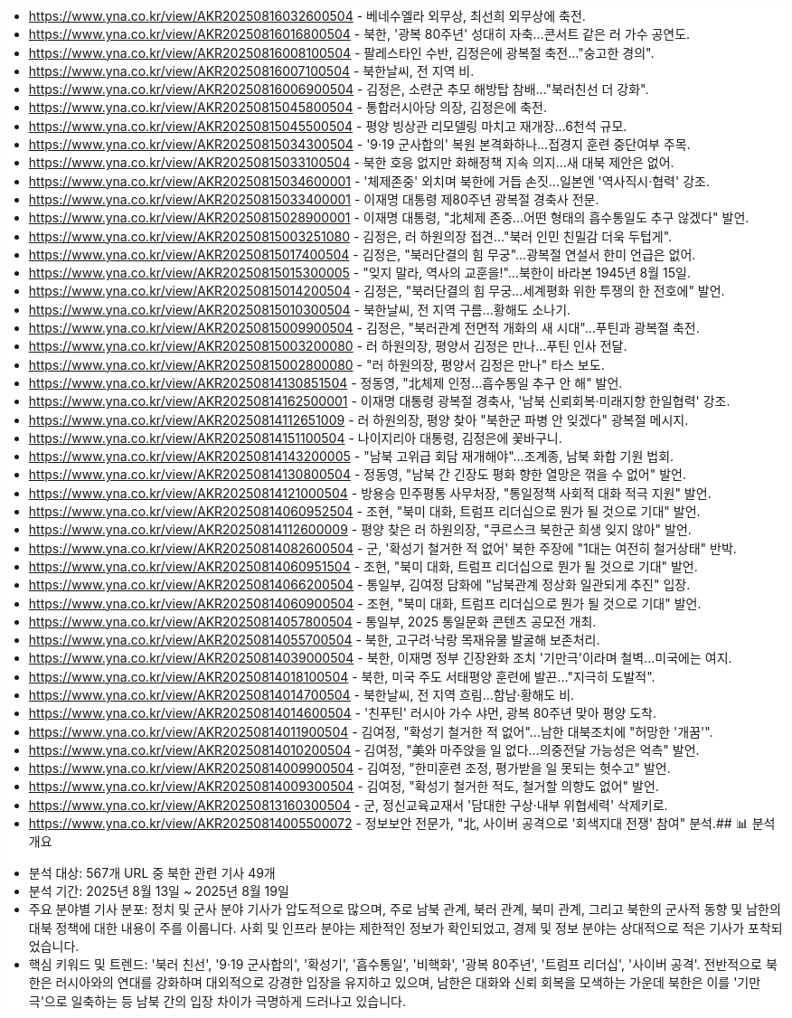 *   https://www.yna.co.kr/view/AKR20250816032600504 - 베네수엘라 외무상, 최선희 외무상에 축전.
*   https://www.yna.co.kr/view/AKR20250816016800504 - 북한, '광복 80주년' 성대히 자축…콘서트 같은 러 가수 공연도.
*   https://www.yna.co.kr/view/AKR20250816008100504 - 팔레스타인 수반, 김정은에 광복절 축전…"숭고한 경의".
*   https://www.yna.co.kr/view/AKR20250816007100504 - 북한날씨, 전 지역 비.
*   https://www.yna.co.kr/view/AKR20250816006900504 - 김정은, 소련군 추모 해방탑 참배…"북러친선 더 강화".
*   https://www.yna.co.kr/view/AKR20250815045800504 - 통합러시아당 의장, 김정은에 축전.
*   https://www.yna.co.kr/view/AKR20250815045500504 - 평양 빙상관 리모델링 마치고 재개장…6천석 규모.
*   https://www.yna.co.kr/view/AKR20250815034300504 - '9·19 군사합의' 복원 본격화하나…접경지 훈련 중단여부 주목.
*   https://www.yna.co.kr/view/AKR20250815033100504 - 북한 호응 없지만 화해정책 지속 의지…새 대북 제안은 없어.
*   https://www.yna.co.kr/view/AKR20250815034600001 - '체제존중' 외치며 북한에 거듭 손짓…일본엔 '역사직시·협력' 강조.
*   https://www.yna.co.kr/view/AKR20250815033400001 - 이재명 대통령 제80주년 광복절 경축사 전문.
*   https://www.yna.co.kr/view/AKR20250815028900001 - 이재명 대통령, "北체제 존중…어떤 형태의 흡수통일도 추구 않겠다" 발언.
*   https://www.yna.co.kr/view/AKR20250815003251080 - 김정은, 러 하원의장 접견…"북러 인민 친밀감 더욱 두텁게".
*   https://www.yna.co.kr/view/AKR20250815017400504 - 김정은, "북러단결의 힘 무궁"…광복절 연설서 한미 언급은 없어.
*   https://www.yna.co.kr/view/AKR20250815015300005 - "잊지 말라, 역사의 교훈을!"…북한이 바라본 1945년 8월 15일.
*   https://www.yna.co.kr/view/AKR20250815014200504 - 김정은, "북러단결의 힘 무궁…세계평화 위한 투쟁의 한 전호에" 발언.
*   https://www.yna.co.kr/view/AKR20250815010300504 - 북한날씨, 전 지역 구름…황해도 소나기.
*   https://www.yna.co.kr/view/AKR20250815009900504 - 김정은, "북러관계 전면적 개화의 새 시대"…푸틴과 광복절 축전.
*   https://www.yna.co.kr/view/AKR20250815003200080 - 러 하원의장, 평양서 김정은 만나…푸틴 인사 전달.
*   https://www.yna.co.kr/view/AKR20250815002800080 - "러 하원의장, 평양서 김정은 만나" 타스 보도.
*   https://www.yna.co.kr/view/AKR20250814130851504 - 정동영, "北체제 인정…흡수통일 추구 안 해" 발언.
*   https://www.yna.co.kr/view/AKR20250814162500001 - 이재명 대통령 광복절 경축사, '남북 신뢰회복·미래지향 한일협력' 강조.
*   https://www.yna.co.kr/view/AKR20250814112651009 - 러 하원의장, 평양 찾아 "북한군 파병 안 잊겠다" 광복절 메시지.
*   https://www.yna.co.kr/view/AKR20250814151100504 - 나이지리아 대통령, 김정은에 꽃바구니.
*   https://www.yna.co.kr/view/AKR20250814143200005 - "남북 고위급 회담 재개해야"…조계종, 남북 화합 기원 법회.
*   https://www.yna.co.kr/view/AKR20250814130800504 - 정동영, "남북 간 긴장도 평화 향한 열망은 꺾을 수 없어" 발언.
*   https://www.yna.co.kr/view/AKR20250814121000504 - 방용승 민주평통 사무처장, "통일정책 사회적 대화 적극 지원" 발언.
*   https://www.yna.co.kr/view/AKR20250814060952504 - 조현, "북미 대화, 트럼프 리더십으로 뭔가 될 것으로 기대" 발언.
*   https://www.yna.co.kr/view/AKR20250814112600009 - 평양 찾은 러 하원의장, "쿠르스크 북한군 희생 잊지 않아" 발언.
*   https://www.yna.co.kr/view/AKR20250814082600504 - 군, '확성기 철거한 적 없어' 북한 주장에 "1대는 여전히 철거상태" 반박.
*   https://www.yna.co.kr/view/AKR20250814060951504 - 조현, "북미 대화, 트럼프 리더십으로 뭔가 될 것으로 기대" 발언.
*   https://www.yna.co.kr/view/AKR20250814066200504 - 통일부, 김여정 담화에 "남북관계 정상화 일관되게 추진" 입장.
*   https://www.yna.co.kr/view/AKR20250814060900504 - 조현, "북미 대화, 트럼프 리더십으로 뭔가 될 것으로 기대" 발언.
*   https://www.yna.co.kr/view/AKR20250814057800504 - 통일부, 2025 통일문화 콘텐츠 공모전 개최.
*   https://www.yna.co.kr/view/AKR20250814055700504 - 북한, 고구려·낙랑 목재유물 발굴해 보존처리.
*   https://www.yna.co.kr/view/AKR20250814039000504 - 북한, 이재명 정부 긴장완화 조치 '기만극'이라며 철벽…미국에는 여지.
*   https://www.yna.co.kr/view/AKR20250814018100504 - 북한, 미국 주도 서태평양 훈련에 발끈…"지극히 도발적".
*   https://www.yna.co.kr/view/AKR20250814014700504 - 북한날씨, 전 지역 흐림…함남·황해도 비.
*   https://www.yna.co.kr/view/AKR20250814014600504 - '친푸틴' 러시아 가수 샤먼, 광복 80주년 맞아 평양 도착.
*   https://www.yna.co.kr/view/AKR20250814011900504 - 김여정, "확성기 철거한 적 없어"…남한 대북조치에 "허망한 '개꿈'".
*   https://www.yna.co.kr/view/AKR20250814010200504 - 김여정, "美와 마주앉을 일 없다…의중전달 가능성은 억측" 발언.
*   https://www.yna.co.kr/view/AKR20250814009900504 - 김여정, "한미훈련 조정, 평가받을 일 못되는 헛수고" 발언.
*   https://www.yna.co.kr/view/AKR20250814009300504 - 김여정, "확성기 철거한 적도, 철거할 의향도 없어" 발언.
*   https://www.yna.co.kr/view/AKR20250813160300504 - 군, 정신교육교재서 '담대한 구상·내부 위협세력' 삭제키로.
*   https://www.yna.co.kr/view/AKR20250814005500072 - 정보보안 전문가, "北, 사이버 공격으로 '회색지대 전쟁' 참여" 분석.## 📊 분석 개요
- 분석 대상: 567개 URL 중 북한 관련 기사 49개
- 분석 기간: 2025년 8월 13일 ~ 2025년 8월 19일
- 주요 분야별 기사 분포: 정치 및 군사 분야 기사가 압도적으로 많으며, 주로 남북 관계, 북러 관계, 북미 관계, 그리고 북한의 군사적 동향 및 남한의 대북 정책에 대한 내용이 주를 이룹니다. 사회 및 인프라 분야는 제한적인 정보가 확인되었고, 경제 및 정보 분야는 상대적으로 적은 기사가 포착되었습니다.
- 핵심 키워드 및 트렌드: '북러 친선', '9·19 군사합의', '확성기', '흡수통일', '비핵화', '광복 80주년', '트럼프 리더십', '사이버 공격'. 전반적으로 북한은 러시아와의 연대를 강화하며 대외적으로 강경한 입장을 유지하고 있으며, 남한은 대화와 신뢰 회복을 모색하는 가운데 북한은 이를 '기만극'으로 일축하는 등 남북 간의 입장 차이가 극명하게 드러나고 있습니다.
